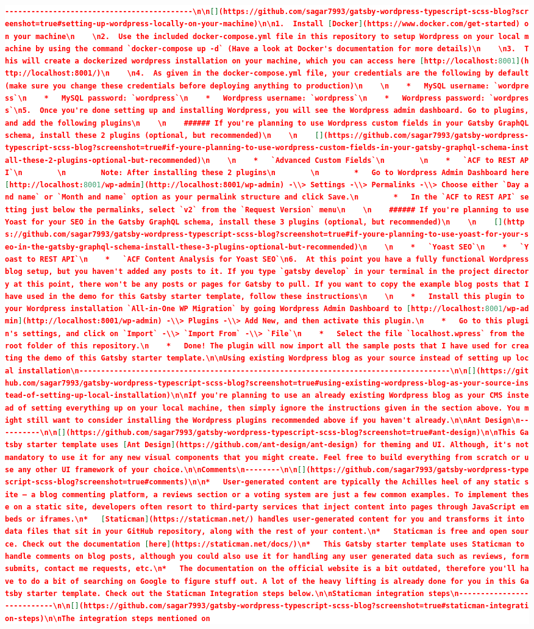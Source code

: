 ```json
-------------------------------------------\n\n[](https://github.com/sagar7993/gatsby-wordpress-typescript-scss-blog?screenshot=true#setting-up-wordpress-locally-on-your-machine)\n\n1.  Install [Docker](https://www.docker.com/get-started) on your machine\n    \n2.  Use the included docker-compose.yml file in this repository to setup Wordpress on your local machine by using the command `docker-compose up -d` (Have a look at Docker's documentation for more details)\n    \n3.  This will create a dockerized wordpress installation on your machine, which you can access here [http://localhost:8001](http://localhost:8001/)\n    \n4.  As given in the docker-compose.yml file, your credentials are the following by default (make sure you change these credentials before deploying anything to production)\n    \n    *   MySQL username: `wordpress`\n    *   MySQL password: `wordpress`\n    *   Wordpress username: `wordpress`\n    *   Wordpress password: `wordpress`\n5.  Once you're done setting up and installing Wordpress, you will see the Wordpress admin dashboard. Go to plugins, and add the following plugins\n    \n    ###### If you're planning to use Wordpress custom fields in your Gatsby GraphQL schema, install these 2 plugins (optional, but recommended)\n    \n    [](https://github.com/sagar7993/gatsby-wordpress-typescript-scss-blog?screenshot=true#if-youre-planning-to-use-wordpress-custom-fields-in-your-gatsby-graphql-schema-install-these-2-plugins-optional-but-recommended)\n    \n    *   `Advanced Custom Fields`\n        \n    *   `ACF to REST API`\n        \n        Note: After installing these 2 plugins\n        \n        *   Go to Wordpress Admin Dashboard here [http://localhost:8001/wp-admin](http://localhost:8001/wp-admin) -\\> Settings -\\> Permalinks -\\> Choose either `Day and name` or `Month and name` option as your permalink structure and click Save.\n        *   In the `ACF to REST API` setting just below the permalinks, select `v2` from the `Request Version` menu\n    \n    ###### If you're planning to use Yoast for your SEO in the Gatsby GraphQL schema, install these 3 plugins (optional, but recommended)\n    \n    [](https://github.com/sagar7993/gatsby-wordpress-typescript-scss-blog?screenshot=true#if-youre-planning-to-use-yoast-for-your-seo-in-the-gatsby-graphql-schema-install-these-3-plugins-optional-but-recommended)\n    \n    *   `Yoast SEO`\n    *   `Yoast to REST API`\n    *   `ACF Content Analysis for Yoast SEO`\n6.  At this point you have a fully functional Wordpress blog setup, but you haven't added any posts to it. If you type `gatsby develop` in your terminal in the project directory at this point, there won't be any posts or pages for Gatsby to pull. If you want to copy the example blog posts that I have used in the demo for this Gatsby starter template, follow these instructions\n    \n    *   Install this plugin to your Wordpress installation `All-in-One WP Migration` by going Wordpress Admin Dashboard to [http://localhost:8001/wp-admin](http://localhost:8001/wp-admin) -\\> Plugins -\\> Add New, and then activate this plugin.\n    *   Go to this plugin's settings, and click on `Import` -\\> `Import From` -\\> `File`\n    *   Select the file `localhost.wpress` from the root folder of this repository.\n    *   Done! The plugin will now import all the sample posts that I have used for creating the demo of this Gatsby starter template.\n\nUsing existing Wordpress blog as your source instead of setting up local installation\n-------------------------------------------------------------------------------------\n\n[](https://github.com/sagar7993/gatsby-wordpress-typescript-scss-blog?screenshot=true#using-existing-wordpress-blog-as-your-source-instead-of-setting-up-local-installation)\n\nIf you're planning to use an already existing Wordpress blog as your CMS instead of setting everything up on your local machine, then simply ignore the instructions given in the section above. You might still want to consider installing the Wordpress plugins recommended above if you haven't already.\n\nAnt Design\n----------\n\n[](https://github.com/sagar7993/gatsby-wordpress-typescript-scss-blog?screenshot=true#ant-design)\n\nThis Gatsby starter template uses [Ant Design](https://github.com/ant-design/ant-design) for theming and UI. Although, it's not mandatory to use it for any new visual components that you might create. Feel free to build everything from scratch or use any other UI framework of your choice.\n\nComments\n--------\n\n[](https://github.com/sagar7993/gatsby-wordpress-typescript-scss-blog?screenshot=true#comments)\n\n*   User-generated content are typically the Achilles heel of any static site — a blog commenting platform, a reviews section or a voting system are just a few common examples. To implement these on a static site, developers often resort to third-party services that inject content into pages through JavaScript embeds or iframes.\n*   [Staticman](https://staticman.net/) handles user-generated content for you and transforms it into data files that sit in your GitHub repository, along with the rest of your content.\n*   Staticman is free and open source. Check out the documentation [here](https://staticman.net/docs/)\n*   This Gatsby starter template uses Staticman to handle comments on blog posts, although you could also use it for handling any user generated data such as reviews, form submits, contact me requests, etc.\n*   The documentation on the official website is a bit outdated, therefore you'll have to do a bit of searching on Google to figure stuff out. A lot of the heavy lifting is already done for you in this Gatsby starter template. Check out the Staticman Integration steps below.\n\nStaticman integration steps\n---------------------------\n\n[](https://github.com/sagar7993/gatsby-wordpress-typescript-scss-blog?screenshot=true#staticman-integration-steps)\n\nThe integration steps mentioned on
```